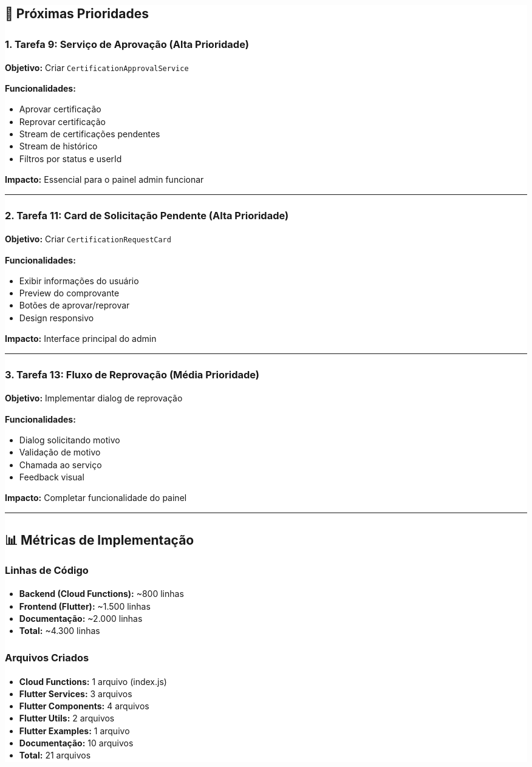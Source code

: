 
## 🚀 Próximas Prioridades

### 1. Tarefa 9: Serviço de Aprovação (Alta Prioridade)
**Objetivo:** Criar `CertificationApprovalService`

**Funcionalidades:**
- Aprovar certificação
- Reprovar certificação
- Stream de certificações pendentes
- Stream de histórico
- Filtros por status e userId

**Impacto:** Essencial para o painel admin funcionar

---

### 2. Tarefa 11: Card de Solicitação Pendente (Alta Prioridade)
**Objetivo:** Criar `CertificationRequestCard`

**Funcionalidades:**
- Exibir informações do usuário
- Preview do comprovante
- Botões de aprovar/reprovar
- Design responsivo

**Impacto:** Interface principal do admin

---

### 3. Tarefa 13: Fluxo de Reprovação (Média Prioridade)
**Objetivo:** Implementar dialog de reprovação

**Funcionalidades:**
- Dialog solicitando motivo
- Validação de motivo
- Chamada ao serviço
- Feedback visual

**Impacto:** Completar funcionalidade do painel

---

## 📊 Métricas de Implementação

### Linhas de Código
- **Backend (Cloud Functions):** ~800 linhas
- **Frontend (Flutter):** ~1.500 linhas
- **Documentação:** ~2.000 linhas
- **Total:** ~4.300 linhas

### Arquivos Criados
- **Cloud Functions:** 1 arquivo (index.js)
- **Flutter Services:** 3 arquivos
- **Flutter Components:** 4 arquivos
- **Flutter Utils:** 2 arquivos
- **Flutter Examples:** 1 arquivo
- **Documentação:** 10 arquivos
- **Total:** 21 arquivos
